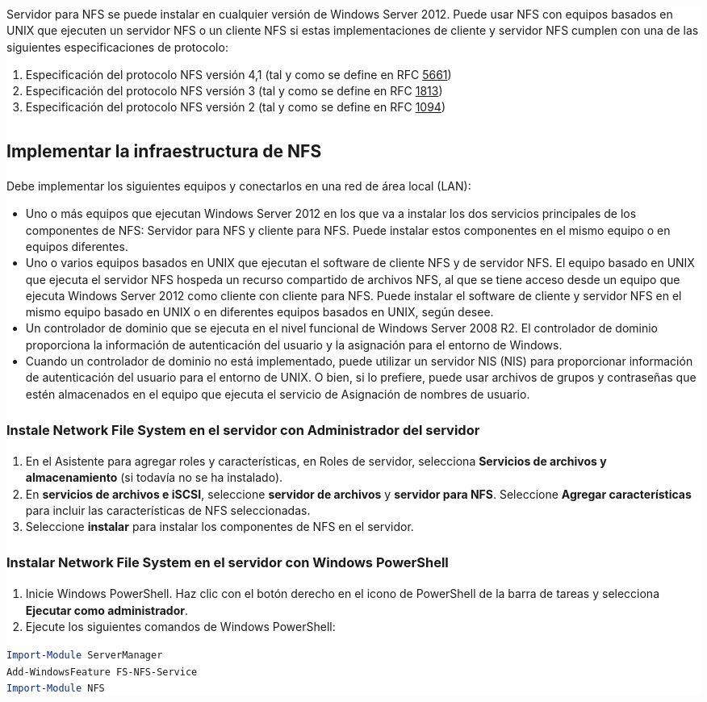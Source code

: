 Servidor para NFS se puede instalar en cualquier versión de Windows Server 2012. Puede usar NFS con equipos basados en UNIX que ejecuten un servidor NFS o un cliente NFS si estas implementaciones de cliente y servidor NFS cumplen con una de las siguientes especificaciones de protocolo:

1. Especificación del protocolo NFS versión 4,1 (tal y como se define en RFC [5661](https://tools.ietf.org/html/rfc5661))
2. Especificación del protocolo NFS versión 3 (tal y como se define en RFC [1813](https://tools.ietf.org/html/rfc1813))
3. Especificación del protocolo NFS versión 2 (tal y como se define en RFC [1094](https://tools.ietf.org/html/rfc1094))

## <a name="deploy-nfs-infrastructure"></a>Implementar la infraestructura de NFS

Debe implementar los siguientes equipos y conectarlos en una red de área local (LAN):

- Uno o más equipos que ejecutan Windows Server 2012 en los que va a instalar los dos servicios principales de los componentes de NFS: Servidor para NFS y cliente para NFS. Puede instalar estos componentes en el mismo equipo o en equipos diferentes.
- Uno o varios equipos basados en UNIX que ejecutan el software de cliente NFS y de servidor NFS. El equipo basado en UNIX que ejecuta el servidor NFS hospeda un recurso compartido de archivos NFS, al que se tiene acceso desde un equipo que ejecuta Windows Server 2012 como cliente con cliente para NFS. Puede instalar el software de cliente y servidor NFS en el mismo equipo basado en UNIX o en diferentes equipos basados en UNIX, según desee.
- Un controlador de dominio que se ejecuta en el nivel funcional de Windows Server 2008 R2. El controlador de dominio proporciona la información de autenticación del usuario y la asignación para el entorno de Windows.
- Cuando un controlador de dominio no está implementado, puede utilizar un servidor NIS (NIS) para proporcionar información de autenticación del usuario para el entorno de UNIX. O bien, si lo prefiere, puede usar archivos de grupos y contraseñas que estén almacenados en el equipo que ejecuta el servicio de Asignación de nombres de usuario.

### <a name="install-network-file-system-on-the-server-with-server-manager"></a>Instale Network File System en el servidor con Administrador del servidor

1. En el Asistente para agregar roles y características, en Roles de servidor, selecciona **Servicios de archivos y almacenamiento** (si todavía no se ha instalado).
2. En **servicios de archivos e iSCSI**, seleccione **servidor de archivos** y **servidor para NFS**. Seleccione **Agregar características** para incluir las características de NFS seleccionadas.
3. Seleccione **instalar** para instalar los componentes de NFS en el servidor.

### <a name="install-network-file-system-on-the-server-with-windows-powershell"></a>Instalar Network File System en el servidor con Windows PowerShell

1. Inicie Windows PowerShell. Haz clic con el botón derecho en el icono de PowerShell de la barra de tareas y selecciona **Ejecutar como administrador**.
2. Ejecute los siguientes comandos de Windows PowerShell:

```PowerShell
Import-Module ServerManager
Add-WindowsFeature FS-NFS-Service
Import-Module NFS
```
